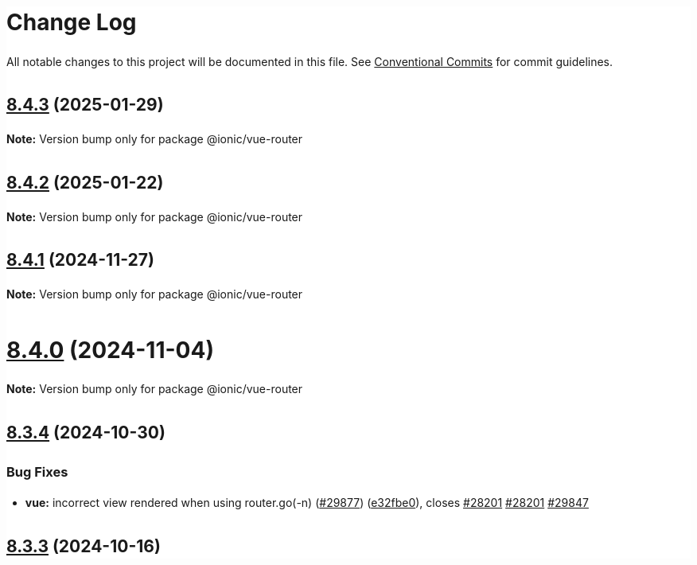 # Change Log

All notable changes to this project will be documented in this file.
See [Conventional Commits](https://conventionalcommits.org) for commit guidelines.

## [8.4.3](https://github.com/ionic-team/ionic-framework/compare/v8.4.2...v8.4.3) (2025-01-29)

**Note:** Version bump only for package @ionic/vue-router





## [8.4.2](https://github.com/ionic-team/ionic-framework/compare/v8.4.1...v8.4.2) (2025-01-22)

**Note:** Version bump only for package @ionic/vue-router





## [8.4.1](https://github.com/ionic-team/ionic-framework/compare/v8.4.0...v8.4.1) (2024-11-27)

**Note:** Version bump only for package @ionic/vue-router





# [8.4.0](https://github.com/ionic-team/ionic-framework/compare/v8.3.4...v8.4.0) (2024-11-04)

**Note:** Version bump only for package @ionic/vue-router





## [8.3.4](https://github.com/ionic-team/ionic-framework/compare/v8.3.3...v8.3.4) (2024-10-30)


### Bug Fixes

* **vue:** incorrect view rendered when using router.go(-n) ([#29877](https://github.com/ionic-team/ionic-framework/issues/29877)) ([e32fbe0](https://github.com/ionic-team/ionic-framework/commit/e32fbe02102fe80db29f73c26496a40852032354)), closes [#28201](https://github.com/ionic-team/ionic-framework/issues/28201) [#28201](https://github.com/ionic-team/ionic-framework/issues/28201) [#29847](https://github.com/ionic-team/ionic-framework/issues/29847)





## [8.3.3](https://github.com/ionic-team/ionic-framework/compare/v8.3.2...v8.3.3) (2024-10-16)
